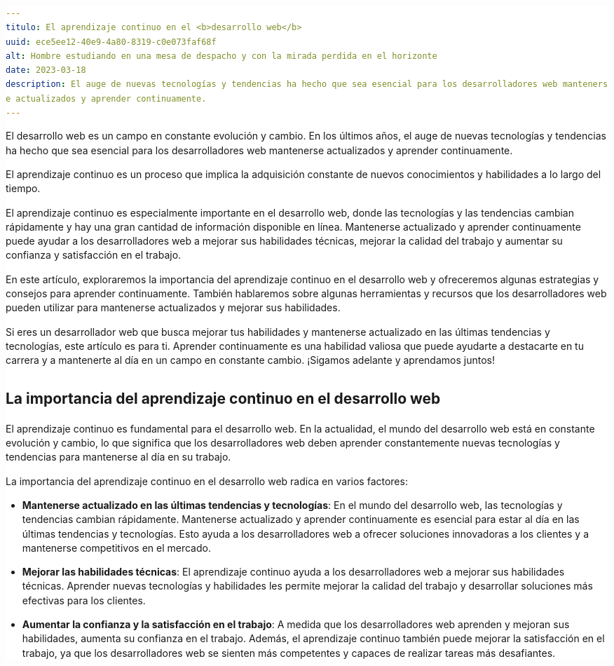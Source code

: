 ```yaml
---
titulo: El aprendizaje continuo en el <b>desarrollo web</b>
uuid: ece5ee12-40e9-4a80-8319-c0e073faf68f
alt: Hombre estudiando en una mesa de despacho y con la mirada perdida en el horizonte
date: 2023-03-18
description: El auge de nuevas tecnologías y tendencias ha hecho que sea esencial para los desarrolladores web mantenerse actualizados y aprender continuamente.
---
```


El desarrollo web es un campo en constante evolución y cambio. En los últimos años, el auge de nuevas tecnologías y tendencias ha hecho que sea esencial para los desarrolladores web mantenerse actualizados y aprender continuamente.

El aprendizaje continuo es un proceso que implica la adquisición constante de nuevos conocimientos y habilidades a lo largo del tiempo.

El aprendizaje continuo es especialmente importante en el desarrollo web, donde las tecnologías y las tendencias cambian rápidamente y hay una gran cantidad de información disponible en línea. Mantenerse actualizado y aprender continuamente puede ayudar a los desarrolladores web a mejorar sus habilidades técnicas, mejorar la calidad del trabajo y aumentar su confianza y satisfacción en el trabajo.

En este artículo, exploraremos la importancia del aprendizaje continuo en el desarrollo web y ofreceremos algunas estrategias y consejos para aprender continuamente. También hablaremos sobre algunas herramientas y recursos que los desarrolladores web pueden utilizar para mantenerse actualizados y mejorar sus habilidades.

Si eres un desarrollador web que busca mejorar tus habilidades y mantenerse actualizado en las últimas tendencias y tecnologías, este artículo es para ti. Aprender continuamente es una habilidad valiosa que puede ayudarte a destacarte en tu carrera y a mantenerte al día en un campo en constante cambio. ¡Sigamos adelante y aprendamos juntos!

## La importancia del aprendizaje continuo en el desarrollo web

El aprendizaje continuo es fundamental para el desarrollo web. En la actualidad, el mundo del desarrollo web está en constante evolución y cambio, lo que significa que los desarrolladores web deben aprender constantemente nuevas tecnologías y tendencias para mantenerse al día en su trabajo.

La importancia del aprendizaje continuo en el desarrollo web radica en varios factores:

- **Mantenerse actualizado en las últimas tendencias y tecnologías**: En el mundo del desarrollo web, las tecnologías y tendencias cambian rápidamente. Mantenerse actualizado y aprender continuamente es esencial para estar al día en las últimas tendencias y tecnologías. Esto ayuda a los desarrolladores web a ofrecer soluciones innovadoras a los clientes y a mantenerse competitivos en el mercado.

- **Mejorar las habilidades técnicas**: El aprendizaje continuo ayuda a los desarrolladores web a mejorar sus habilidades técnicas. Aprender nuevas tecnologías y habilidades les permite mejorar la calidad del trabajo y desarrollar soluciones más efectivas para los clientes.

- **Aumentar la confianza y la satisfacción en el trabajo**: A medida que los desarrolladores web aprenden y mejoran sus habilidades, aumenta su confianza en el trabajo. Además, el aprendizaje continuo también puede mejorar la satisfacción en el trabajo, ya que los desarrolladores web se sienten más competentes y capaces de realizar tareas más desafiantes.
